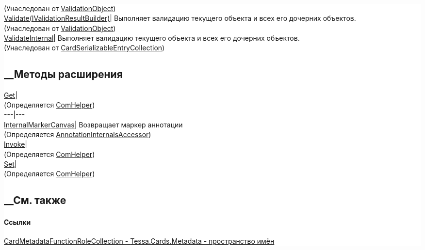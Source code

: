 (Унаследован от
[ValidationObject](T_Tessa_Platform_Validation_ValidationObject.htm))  
[Validate(IValidationResultBuilder)](M_Tessa_Platform_Validation_ValidationObject_Validate_1.htm)|
Выполняет валидацию текущего объекта и всех его дочерних объектов.  
(Унаследован от
[ValidationObject](T_Tessa_Platform_Validation_ValidationObject.htm))  
[ValidateInternal](M_Tessa_Cards_CardSerializableEntryCollection_1_ValidateInternal.htm)|
Выполняет валидацию текущего объекта и всех его дочерних объектов.  
(Унаследован от
[CardSerializableEntryCollection<T>](T_Tessa_Cards_CardSerializableEntryCollection_1.htm))  
##  __Методы расширения
[Get](M_Tessa_Extensions_Default_Client_EDS_ComHelper_Get.htm)|  
(Определяется
[ComHelper](T_Tessa_Extensions_Default_Client_EDS_ComHelper.htm))  
---|---  
[InternalMarkerCanvas](M_Tessa_UI_Views_Charting_Annotations_AnnotationInternalsAccessor_InternalMarkerCanvas.htm)|
Возвращает маркер аннотации  
(Определяется
[AnnotationInternalsAccessor](T_Tessa_UI_Views_Charting_Annotations_AnnotationInternalsAccessor.htm))  
[Invoke](M_Tessa_Extensions_Default_Client_EDS_ComHelper_Invoke.htm)|  
(Определяется
[ComHelper](T_Tessa_Extensions_Default_Client_EDS_ComHelper.htm))  
[Set](M_Tessa_Extensions_Default_Client_EDS_ComHelper_Set.htm)|  
(Определяется
[ComHelper](T_Tessa_Extensions_Default_Client_EDS_ComHelper.htm))  
##  __См. также
#### Ссылки
[CardMetadataFunctionRoleCollection -
](T_Tessa_Cards_Metadata_CardMetadataFunctionRoleCollection.htm)
[Tessa.Cards.Metadata - пространство имён](N_Tessa_Cards_Metadata.htm)
